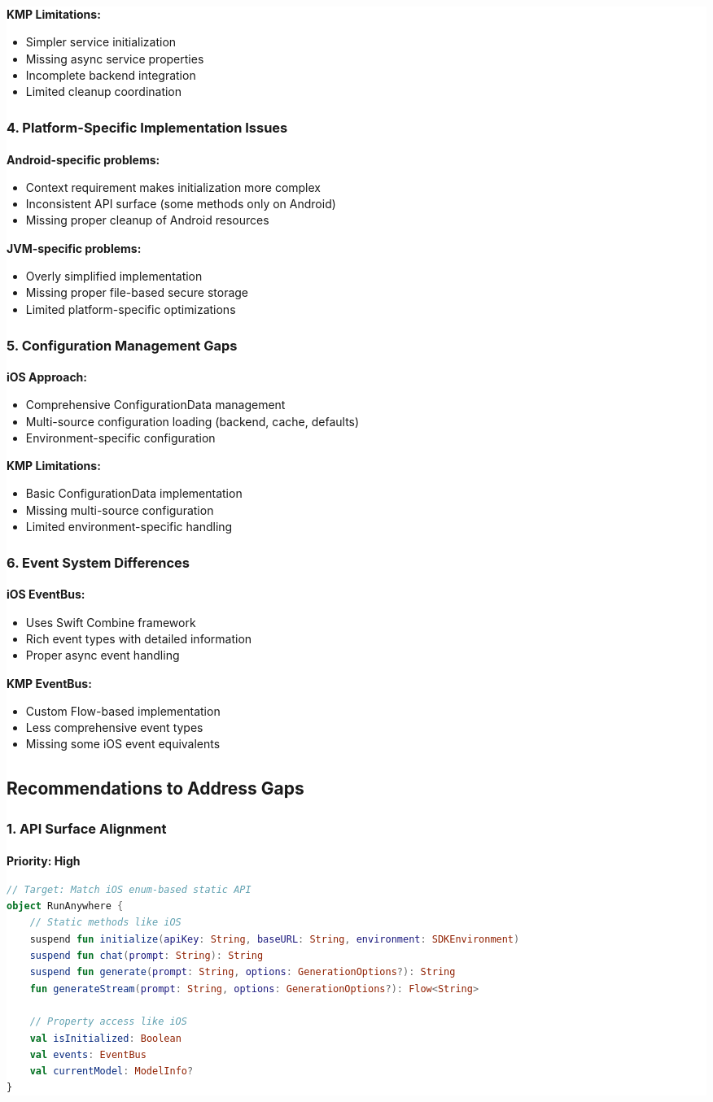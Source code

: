 **KMP Limitations:**
- Simpler service initialization
- Missing async service properties
- Incomplete backend integration
- Limited cleanup coordination

### 4. Platform-Specific Implementation Issues

**Android-specific problems:**
- Context requirement makes initialization more complex
- Inconsistent API surface (some methods only on Android)
- Missing proper cleanup of Android resources

**JVM-specific problems:**
- Overly simplified implementation
- Missing proper file-based secure storage
- Limited platform-specific optimizations

### 5. Configuration Management Gaps

**iOS Approach:**
- Comprehensive ConfigurationData management
- Multi-source configuration loading (backend, cache, defaults)
- Environment-specific configuration

**KMP Limitations:**
- Basic ConfigurationData implementation
- Missing multi-source configuration
- Limited environment-specific handling

### 6. Event System Differences

**iOS EventBus:**
- Uses Swift Combine framework
- Rich event types with detailed information
- Proper async event handling

**KMP EventBus:**
- Custom Flow-based implementation
- Less comprehensive event types
- Missing some iOS event equivalents

## Recommendations to Address Gaps

### 1. API Surface Alignment

**Priority: High**

```kotlin
// Target: Match iOS enum-based static API
object RunAnywhere {
    // Static methods like iOS
    suspend fun initialize(apiKey: String, baseURL: String, environment: SDKEnvironment)
    suspend fun chat(prompt: String): String
    suspend fun generate(prompt: String, options: GenerationOptions?): String
    fun generateStream(prompt: String, options: GenerationOptions?): Flow<String>

    // Property access like iOS
    val isInitialized: Boolean
    val events: EventBus
    val currentModel: ModelInfo?
}
```

